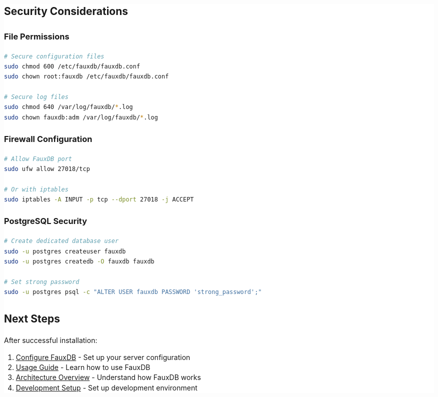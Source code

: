 ## Security Considerations

### File Permissions
```bash
# Secure configuration files
sudo chmod 600 /etc/fauxdb/fauxdb.conf
sudo chown root:fauxdb /etc/fauxdb/fauxdb.conf

# Secure log files
sudo chmod 640 /var/log/fauxdb/*.log
sudo chown fauxdb:adm /var/log/fauxdb/*.log
```

### Firewall Configuration
```bash
# Allow FauxDB port
sudo ufw allow 27018/tcp

# Or with iptables
sudo iptables -A INPUT -p tcp --dport 27018 -j ACCEPT
```

### PostgreSQL Security
```bash
# Create dedicated database user
sudo -u postgres createuser fauxdb
sudo -u postgres createdb -O fauxdb fauxdb

# Set strong password
sudo -u postgres psql -c "ALTER USER fauxdb PASSWORD 'strong_password';"
```

## Next Steps

After successful installation:

1. [Configure FauxDB](configuration.md) - Set up your server configuration
2. [Usage Guide](usage.md) - Learn how to use FauxDB
3. [Architecture Overview](architecture.md) - Understand how FauxDB works
4. [Development Setup](development.md) - Set up development environment
